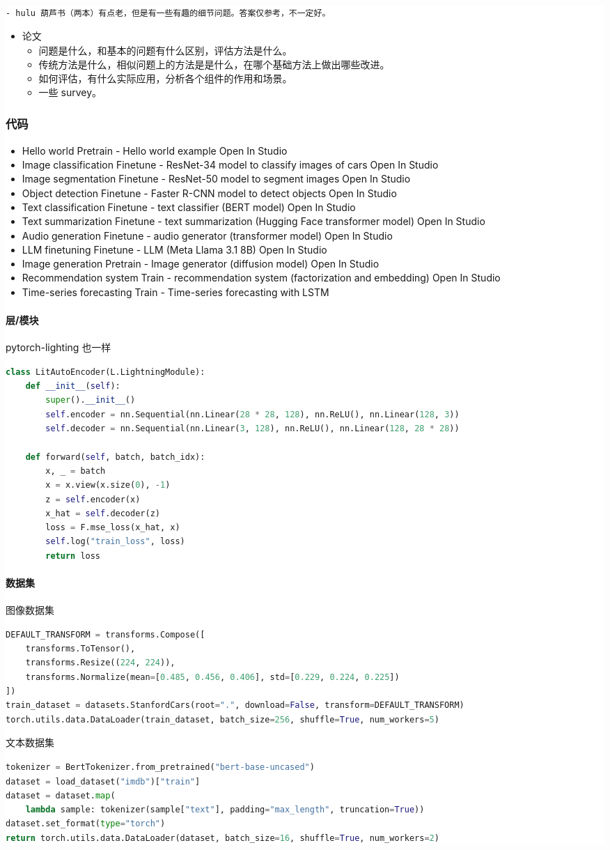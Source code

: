	- hulu 葫芦书（两本）有点老，但是有一些有趣的细节问题。答案仅参考，不一定好。
- 论文
	- 问题是什么，和基本的问题有什么区别，评估方法是什么。
	- 传统方法是什么，相似问题上的方法是是什么，在哪个基础方法上做出哪些改进。
	- 如何评估，有什么实际应用，分析各个组件的作用和场景。
	- 一些 survey。

### 代码


- Hello world 	Pretrain - Hello world example 	Open In Studio
- Image classification 	Finetune - ResNet-34 model to classify images of cars 	Open In Studio
- Image segmentation 	Finetune - ResNet-50 model to segment images 	Open In Studio
- Object detection 	Finetune - Faster R-CNN model to detect objects 	Open In Studio
- Text classification 	Finetune - text classifier (BERT model) 	Open In Studio
- Text summarization 	Finetune - text summarization (Hugging Face transformer model) 	Open In Studio
- Audio generation 	Finetune - audio generator (transformer model) 	Open In Studio
- LLM finetuning 	Finetune - LLM (Meta Llama 3.1 8B) 	Open In Studio
- Image generation 	Pretrain - Image generator (diffusion model) 	Open In Studio
- Recommendation system 	Train - recommendation system (factorization and embedding) 	Open In Studio
- Time-series forecasting 	Train - Time-series forecasting with LSTM






#### 层/模块

pytorch-lighting 也一样
```python
class LitAutoEncoder(L.LightningModule):
    def __init__(self):
        super().__init__()
		self.encoder = nn.Sequential(nn.Linear(28 * 28, 128), nn.ReLU(), nn.Linear(128, 3))
		self.decoder = nn.Sequential(nn.Linear(3, 128), nn.ReLU(), nn.Linear(128, 28 * 28))

	def forward(self, batch, batch_idx):
		x, _ = batch
		x = x.view(x.size(0), -1)
		z = self.encoder(x)
		x_hat = self.decoder(z)
		loss = F.mse_loss(x_hat, x)
		self.log("train_loss", loss)
		return loss
```
#### 数据集

图像数据集
```python
DEFAULT_TRANSFORM = transforms.Compose([
    transforms.ToTensor(),
    transforms.Resize((224, 224)),
    transforms.Normalize(mean=[0.485, 0.456, 0.406], std=[0.229, 0.224, 0.225])
])
train_dataset = datasets.StanfordCars(root=".", download=False, transform=DEFAULT_TRANSFORM)
torch.utils.data.DataLoader(train_dataset, batch_size=256, shuffle=True, num_workers=5)
```
文本数据集
```python
tokenizer = BertTokenizer.from_pretrained("bert-base-uncased")
dataset = load_dataset("imdb")["train"]
dataset = dataset.map(
	lambda sample: tokenizer(sample["text"], padding="max_length", truncation=True))
dataset.set_format(type="torch")
return torch.utils.data.DataLoader(dataset, batch_size=16, shuffle=True, num_workers=2)
```